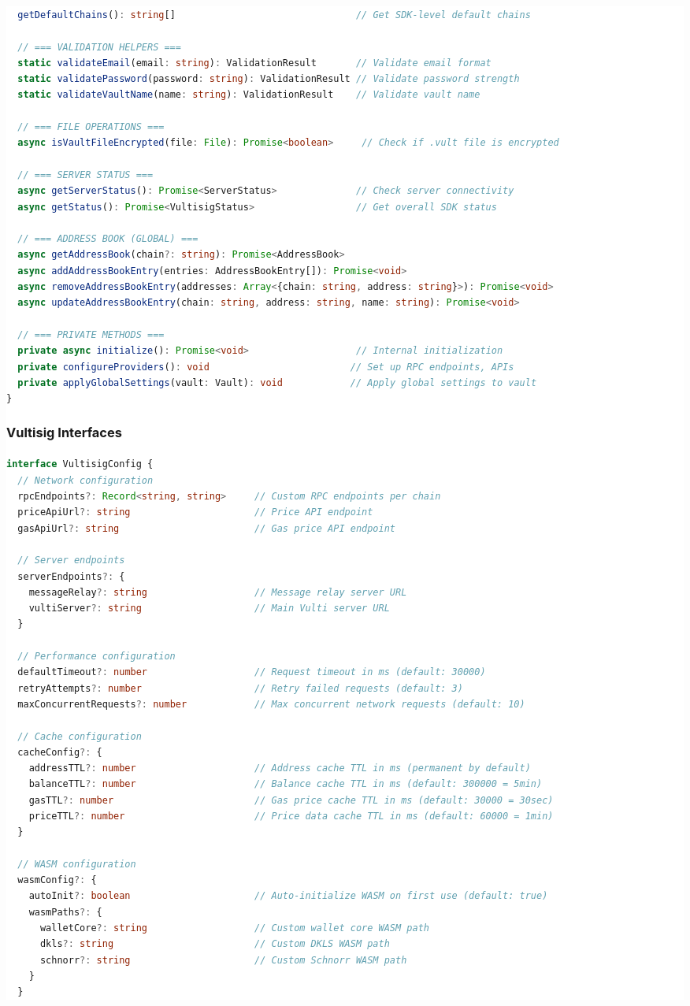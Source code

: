 ```typescript
  getDefaultChains(): string[]                                // Get SDK-level default chains
  
  // === VALIDATION HELPERS ===
  static validateEmail(email: string): ValidationResult       // Validate email format
  static validatePassword(password: string): ValidationResult // Validate password strength
  static validateVaultName(name: string): ValidationResult    // Validate vault name
  
  // === FILE OPERATIONS ===
  async isVaultFileEncrypted(file: File): Promise<boolean>     // Check if .vult file is encrypted
  
  // === SERVER STATUS ===
  async getServerStatus(): Promise<ServerStatus>              // Check server connectivity
  async getStatus(): Promise<VultisigStatus>                  // Get overall SDK status

  // === ADDRESS BOOK (GLOBAL) ===
  async getAddressBook(chain?: string): Promise<AddressBook>
  async addAddressBookEntry(entries: AddressBookEntry[]): Promise<void>
  async removeAddressBookEntry(addresses: Array<{chain: string, address: string}>): Promise<void>
  async updateAddressBookEntry(chain: string, address: string, name: string): Promise<void>

  // === PRIVATE METHODS ===
  private async initialize(): Promise<void>                   // Internal initialization
  private configureProviders(): void                         // Set up RPC endpoints, APIs
  private applyGlobalSettings(vault: Vault): void            // Apply global settings to vault
}
```
### Vultisig Interfaces

```typescript
interface VultisigConfig {
  // Network configuration
  rpcEndpoints?: Record<string, string>     // Custom RPC endpoints per chain
  priceApiUrl?: string                      // Price API endpoint
  gasApiUrl?: string                        // Gas price API endpoint
  
  // Server endpoints
  serverEndpoints?: {
    messageRelay?: string                   // Message relay server URL
    vultiServer?: string                    // Main Vulti server URL
  }
  
  // Performance configuration
  defaultTimeout?: number                   // Request timeout in ms (default: 30000)
  retryAttempts?: number                    // Retry failed requests (default: 3)
  maxConcurrentRequests?: number            // Max concurrent network requests (default: 10)
  
  // Cache configuration
  cacheConfig?: {
    addressTTL?: number                     // Address cache TTL in ms (permanent by default)
    balanceTTL?: number                     // Balance cache TTL in ms (default: 300000 = 5min)
    gasTTL?: number                         // Gas price cache TTL in ms (default: 30000 = 30sec)
    priceTTL?: number                       // Price data cache TTL in ms (default: 60000 = 1min)
  }
  
  // WASM configuration
  wasmConfig?: {
    autoInit?: boolean                      // Auto-initialize WASM on first use (default: true)
    wasmPaths?: {
      walletCore?: string                   // Custom wallet core WASM path
      dkls?: string                         // Custom DKLS WASM path
      schnorr?: string                      // Custom Schnorr WASM path
    }
  }
```